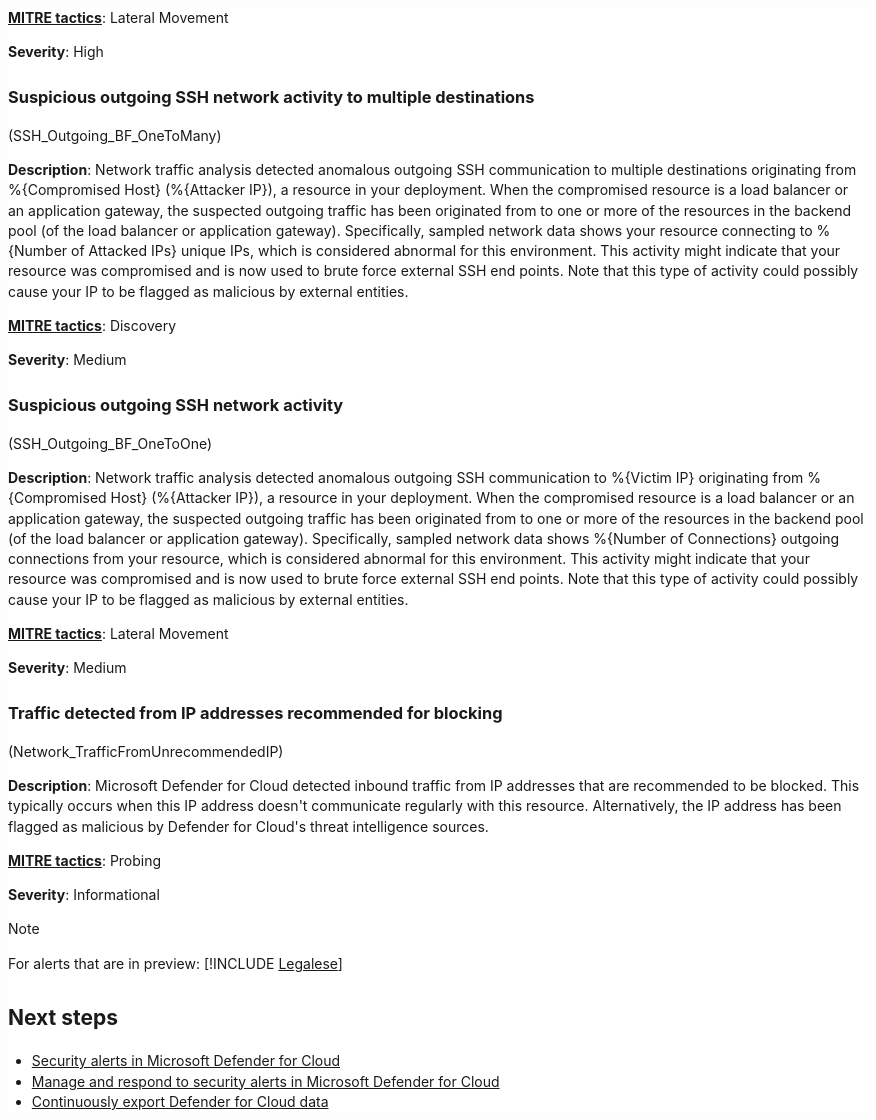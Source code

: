 **[MITRE tactics](alerts-reference.md#mitre-attck-tactics)**: Lateral Movement

**Severity**: High

### **Suspicious outgoing SSH network activity to multiple destinations**

(SSH_Outgoing_BF_OneToMany)

**Description**: Network traffic analysis detected anomalous outgoing SSH communication to multiple destinations originating from %{Compromised Host} (%{Attacker IP}), a resource in your deployment. When the compromised resource is a load balancer or an application gateway, the suspected outgoing traffic has been originated from to one or more of the resources in the backend pool (of the load balancer or application gateway). Specifically, sampled network data shows your resource connecting to %{Number of Attacked IPs} unique IPs, which is considered abnormal for this environment. This activity might indicate that your resource was compromised and is now used to brute force external SSH end points. Note that this type of activity could possibly cause your IP to be flagged as malicious by external entities.

**[MITRE tactics](alerts-reference.md#mitre-attck-tactics)**: Discovery

**Severity**: Medium

### **Suspicious outgoing SSH network activity**

(SSH_Outgoing_BF_OneToOne)

**Description**: Network traffic analysis detected anomalous outgoing SSH communication to %{Victim IP} originating from %{Compromised Host} (%{Attacker IP}), a resource in your deployment. When the compromised resource is a load balancer or an application gateway, the suspected outgoing traffic has been originated from to one or more of the resources in the backend pool (of the load balancer or application gateway). Specifically, sampled network data shows %{Number of Connections} outgoing connections from your resource, which is considered abnormal for this environment. This activity might indicate that your resource was compromised and is now used to brute force external SSH end points. Note that this type of activity could possibly cause your IP to be flagged as malicious by external entities.

**[MITRE tactics](alerts-reference.md#mitre-attck-tactics)**: Lateral Movement

**Severity**: Medium

### **Traffic detected from IP addresses recommended for blocking**

(Network_TrafficFromUnrecommendedIP)

**Description**: Microsoft Defender for Cloud detected inbound traffic from IP addresses that are recommended to be blocked. This typically occurs when this IP address doesn't communicate regularly with this resource. Alternatively, the IP address has been flagged as malicious by Defender for Cloud's threat intelligence sources.

**[MITRE tactics](alerts-reference.md#mitre-attck-tactics)**: Probing

**Severity**: Informational

> [!NOTE]
> For alerts that are in preview: [!INCLUDE [Legalese](./includes/defender-for-cloud-preview-legal-text.md)]

## Next steps

- [Security alerts in Microsoft Defender for Cloud](alerts-overview.md)
- [Manage and respond to security alerts in Microsoft Defender for Cloud](manage-respond-alerts.md)
- [Continuously export Defender for Cloud data](continuous-export.md)
